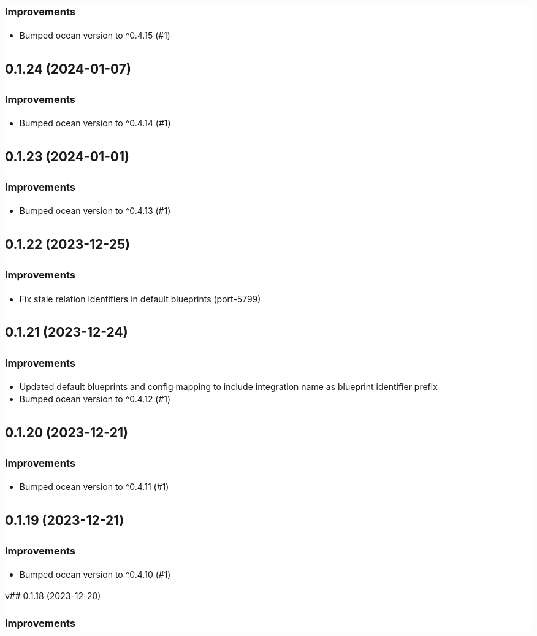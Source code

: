 ### Improvements

- Bumped ocean version to ^0.4.15 (#1)


## 0.1.24 (2024-01-07)

### Improvements

- Bumped ocean version to ^0.4.14 (#1)


## 0.1.23 (2024-01-01)

### Improvements

- Bumped ocean version to ^0.4.13 (#1)


## 0.1.22 (2023-12-25)

### Improvements

- Fix stale relation identifiers in default blueprints (port-5799)


## 0.1.21 (2023-12-24)

### Improvements

- Updated default blueprints and config mapping to include integration name as blueprint identifier prefix
- Bumped ocean version to ^0.4.12 (#1)


## 0.1.20 (2023-12-21)

### Improvements

- Bumped ocean version to ^0.4.11 (#1)


## 0.1.19 (2023-12-21)

### Improvements

- Bumped ocean version to ^0.4.10 (#1)


v## 0.1.18 (2023-12-20)

### Improvements
